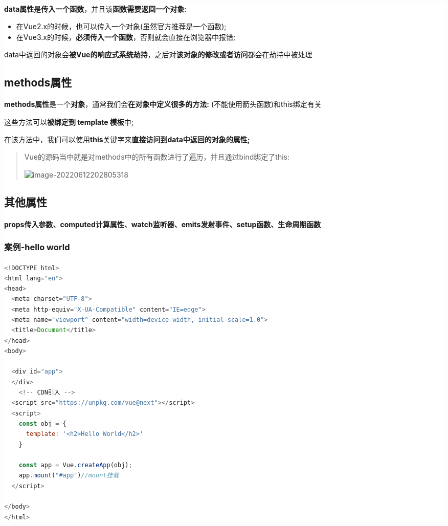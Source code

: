**data属性**是**传入一个函数**，并且该**函数需要返回一个对象**:

- 在Vue2.x的时候，也可以传入一个对象(虽然官方推荐是一个函数);
- 在Vue3.x的时候，**必须传入一个函数**，否则就会直接在浏览器中报错;

data中返回的对象会**被Vue的响应式系统劫持**，之后对**该对象的修改或者访问**都会在劫持中被处理

## methods属性

**methods属性**是一个**对象**，通常我们会**在对象中定义很多的方法:** (不能使用箭头函数)和this绑定有关

这些方法可以**被绑定到 template 模板**中;

在该方法中，我们可以使用**this**关键字来**直接访问到data中返回的对象的属性;**

> Vue的源码当中就是对methods中的所有函数进行了遍历，并且通过bind绑定了this:
>
> ![image-20220612202805318](https://wsp-typora.oss-cn-hangzhou.aliyuncs.com/images/202207160426748.png)
>
> 

## 其他属性

**props传入参数、computed计算属性、watch监听器、emits发射事件、setup函数、生命周期函数** 





### 案例-hello world

```js
<!DOCTYPE html>
<html lang="en">
<head>
  <meta charset="UTF-8">
  <meta http-equiv="X-UA-Compatible" content="IE=edge">
  <meta name="viewport" content="width=device-width, initial-scale=1.0">
  <title>Document</title>
</head>
<body>
  
  <div id="app">
  </div>
	<!-- CDN引入 -->
  <script src="https://unpkg.com/vue@next"></script>
  <script>
    const obj = {
      template: '<h2>Hello World</h2>'
    }

    const app = Vue.createApp(obj);
    app.mount("#app")//mount挂载
  </script>

</body>
</html>
```
